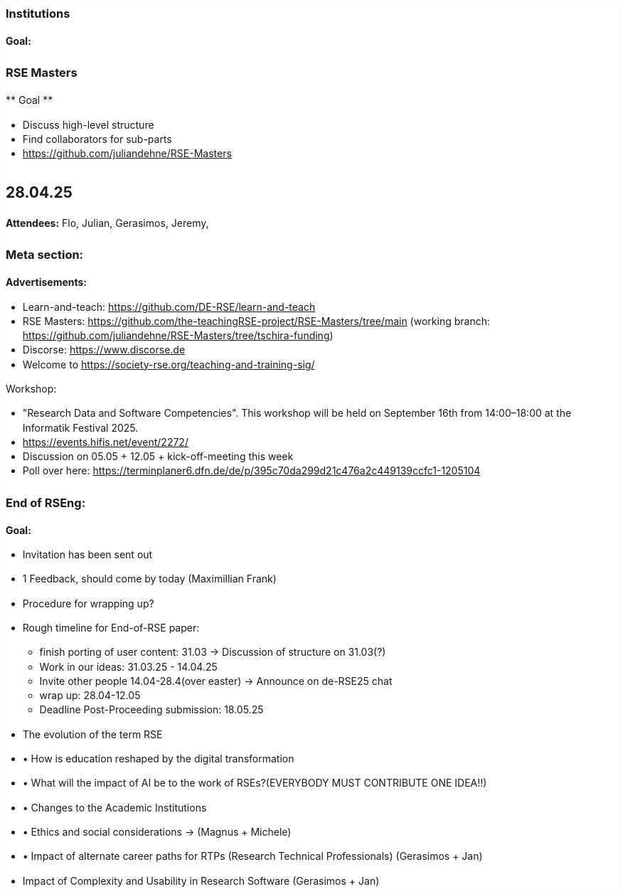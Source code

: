 ### Institutions
**Goal:**


### RSE Masters
** Goal **
- Discuss high-level structure
- Find collaborators for sub-parts
- https://github.com/juliandehne/RSE-Masters

## 28.04.25

**Attendees:** 
Flo, Julian, Gerasimos, Jeremy, 

### Meta section:
**Advertisements:**

- Learn-and-teach: https://github.com/DE-RSE/learn-and-teach
- RSE Masters: https://github.com/the-teachingRSE-project/RSE-Masters/tree/main
  (working branch: https://github.com/juliandehne/RSE-Masters/tree/tschira-funding)
- Discorse: https://www.discorse.de 
- Welcome to https://society-rse.org/teaching-and-training-sig/

Workshop:
- "Research Data and Software Competencies". This workshop will be held on September 16th from 14:00–18:00 at the Informatik Festival 2025.
- https://events.hifis.net/event/2272/
- Discussion on 05.05 + 12.05 + kick-off-meeting this week
- Poll over here: https://terminplaner6.dfn.de/de/p/395c70da299d21c476a2c449139ccfc1-1205104

### End of RSEng:
**Goal:**
- Invitation has been sent out
- 1 Feedback, should come by today (Maximillian Frank)
- Procedure for wrapping up?
- Rough timeline for End-of-RSE paper:
  - finish porting of user content: 31.03 -> Discussion of structure on 31.03(?)
  - Work in our ideas: 31.03.25 - 14.04.25
  - Invite other people 14.04-28.4(over easter) -> Announce on de-RSE25 chat
  - wrap up: 28.04-12.05
  - Deadline Post-Proceeding submission: 18.05.25

 - The evolution of the term RSE
 - • How is education reshaped by the digital transformation
 - • What will the impact of AI be to the work of RSEs?(EVERYBODY MUST CONTRIBUTE ONE IDEA!!)
 - • Changes to the Academic Institutions
 - • Ethics and social considerations -> (Magnus + Michele)
 - • Impact of alternate career paths for RTPs (Research Technical Professionals) (Gerasimos + Jan)
 - Impact of Complexity and Usability in Research Software (Gerasimos + Jan)

